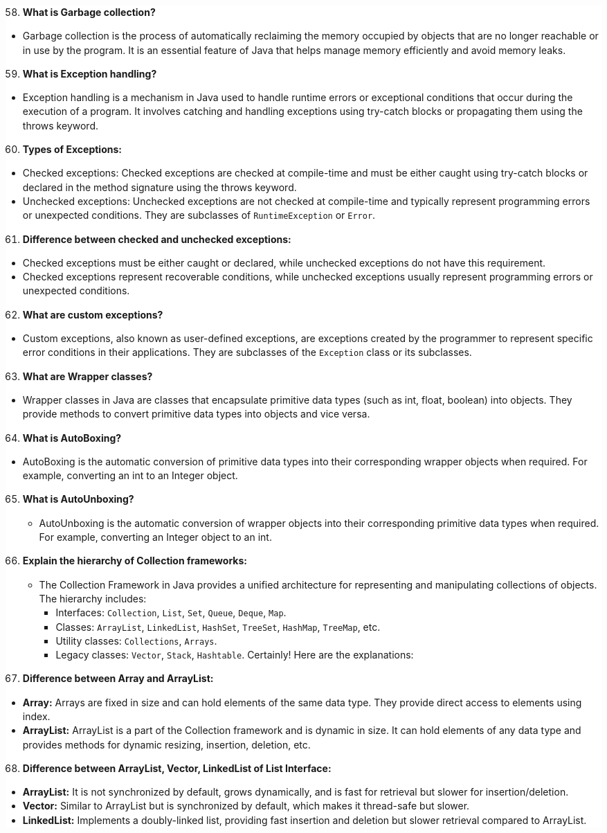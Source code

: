 58. **What is Garbage collection?**
   - Garbage collection is the process of automatically reclaiming the memory occupied by objects that are no longer reachable or in use by the program. It is an essential feature of Java that helps manage memory efficiently and avoid memory leaks.

59. **What is Exception handling?**
   - Exception handling is a mechanism in Java used to handle runtime errors or exceptional conditions that occur during the execution of a program. It involves catching and handling exceptions using try-catch blocks or propagating them using the throws keyword.

60. **Types of Exceptions:**
   - Checked exceptions: Checked exceptions are checked at compile-time and must be either caught using try-catch blocks or declared in the method signature using the throws keyword.
   - Unchecked exceptions: Unchecked exceptions are not checked at compile-time and typically represent programming errors or unexpected conditions. They are subclasses of `RuntimeException` or `Error`.

61. **Difference between checked and unchecked exceptions:**
   - Checked exceptions must be either caught or declared, while unchecked exceptions do not have this requirement.
   - Checked exceptions represent recoverable conditions, while unchecked exceptions usually represent programming errors or unexpected conditions.

62. **What are custom exceptions?**
   - Custom exceptions, also known as user-defined exceptions, are exceptions created by the programmer to represent specific error conditions in their applications. They are subclasses of the `Exception` class or its subclasses.

63. **What are Wrapper classes?**
   - Wrapper classes in Java are classes that encapsulate primitive data types (such as int, float, boolean) into objects. They provide methods to convert primitive data types into objects and vice versa.

64. **What is AutoBoxing?**
   - AutoBoxing is the automatic conversion of primitive data types into their corresponding wrapper objects when required. For example, converting an int to an Integer object.

65. **What is AutoUnboxing?**
    - AutoUnboxing is the automatic conversion of wrapper objects into their corresponding primitive data types when required. For example, converting an Integer object to an int.

66. **Explain the hierarchy of Collection frameworks:**
    - The Collection Framework in Java provides a unified architecture for representing and manipulating collections of objects. The hierarchy includes:
      - Interfaces: `Collection`, `List`, `Set`, `Queue`, `Deque`, `Map`.
      - Classes: `ArrayList`, `LinkedList`, `HashSet`, `TreeSet`, `HashMap`, `TreeMap`, etc.
      - Utility classes: `Collections`, `Arrays`.
      - Legacy classes: `Vector`, `Stack`, `Hashtable`.
Certainly! Here are the explanations:

67. **Difference between Array and ArrayList:**
   - **Array:** Arrays are fixed in size and can hold elements of the same data type. They provide direct access to elements using index.
   - **ArrayList:** ArrayList is a part of the Collection framework and is dynamic in size. It can hold elements of any data type and provides methods for dynamic resizing, insertion, deletion, etc.

68. **Difference between ArrayList, Vector, LinkedList of List Interface:**
   - **ArrayList:** It is not synchronized by default, grows dynamically, and is fast for retrieval but slower for insertion/deletion.
   - **Vector:** Similar to ArrayList but is synchronized by default, which makes it thread-safe but slower.
   - **LinkedList:** Implements a doubly-linked list, providing fast insertion and deletion but slower retrieval compared to ArrayList.
